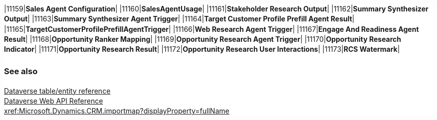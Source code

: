 |11159|**Sales Agent Configuration**|
|11160|**SalesAgentUsage**|
|11161|**Stakeholder Research Output**|
|11162|**Summary Synthesizer Output**|
|11163|**Summary Synthesizer Agent Trigger**|
|11164|**Target Customer Profile Prefill Agent Result**|
|11165|**TargetCustomerProfilePrefillAgentTrigger**|
|11166|**Web Research Agent Trigger**|
|11167|**Engage And Readiness Agent Result**|
|11168|**Opportunity Ranker Mapping**|
|11169|**Opportunity Research Agent Trigger**|
|11170|**Opportunity Research Indicator**|
|11171|**Opportunity Research Result**|
|11172|**Opportunity Research User Interactions**|
|11173|**RCS Watermark**|



### See also

[Dataverse table/entity reference](/power-apps/developer/data-platform/reference/about-entity-reference)  
[Dataverse Web API Reference](/power-apps/developer/data-platform/webapi/reference/about)   
<xref:Microsoft.Dynamics.CRM.importmap?displayProperty=fullName>
